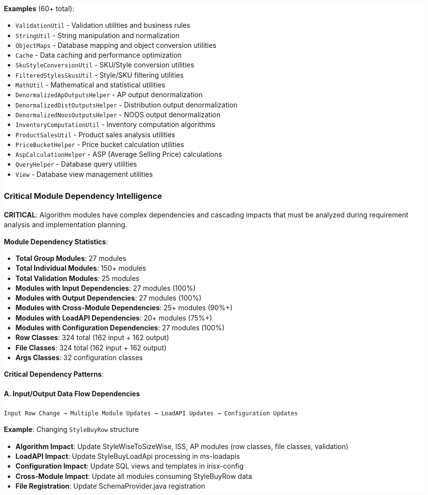 **Examples** (60+ total):

- `ValidationUtil` - Validation utilities and business rules
- `StringUtil` - String manipulation and normalization
- `ObjectMaps` - Database mapping and object conversion utilities
- `Cache` - Data caching and performance optimization
- `SkuStyleConversionUtil` - SKU/Style conversion utilities
- `FilteredStylesSkusUtil` - Style/SKU filtering utilities
- `MathUtil` - Mathematical and statistical utilities
- `DenormalizedApOutputsHelper` - AP output denormalization
- `DenormalizedDistOutputsHelper` - Distribution output denormalization
- `DenormalizedNoosOutputsHelper` - NOOS output denormalization
- `InventoryComputationUtil` - Inventory computation algorithms
- `ProductSalesUtil` - Product sales analysis utilities
- `PriceBucketHelper` - Price bucket calculation utilities
- `AspCalculationHelper` - ASP (Average Selling Price) calculations
- `QueryHelper` - Database query utilities
- `View` - Database view management utilities

### Critical Module Dependency Intelligence

**CRITICAL**: Algorithm modules have complex dependencies and cascading impacts that must be analyzed during requirement analysis and implementation planning.

**Module Dependency Statistics**:

- **Total Group Modules**: 27 modules
- **Total Individual Modules**: 150+ modules
- **Total Validation Modules**: 25 modules
- **Modules with Input Dependencies**: 27 modules (100%)
- **Modules with Output Dependencies**: 27 modules (100%)
- **Modules with Cross-Module Dependencies**: 25+ modules (90%+)
- **Modules with LoadAPI Dependencies**: 20+ modules (75%+)
- **Modules with Configuration Dependencies**: 27 modules (100%)
- **Row Classes**: 324 total (162 input + 162 output)
- **File Classes**: 324 total (162 input + 162 output)
- **Args Classes**: 32 configuration classes

**Critical Dependency Patterns**:

#### **A. Input/Output Data Flow Dependencies**

```
Input Row Change → Multiple Module Updates → LoadAPI Updates → Configuration Updates
```

**Example**: Changing `StyleBuyRow` structure

- **Algorithm Impact**: Update StyleWiseToSizeWise, ISS, AP modules (row classes, file classes, validation)
- **LoadAPI Impact**: Update StyleBuyLoadApi processing in ms-loadapis
- **Configuration Impact**: Update SQL views and templates in irisx-config
- **Cross-Module Impact**: Update all modules consuming StyleBuyRow data
- **File Registration**: Update SchemaProvider.java registration
